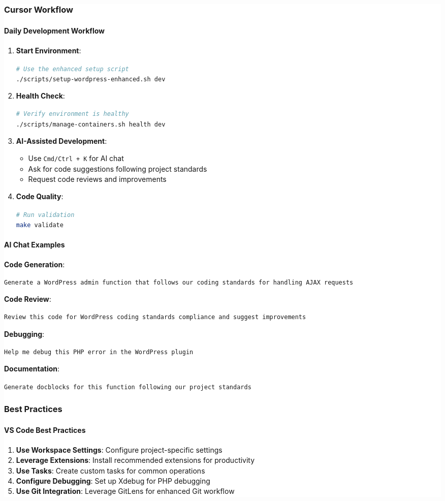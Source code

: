 ### Cursor Workflow

#### **Daily Development Workflow**

1. **Start Environment**:
   ```bash
   # Use the enhanced setup script
   ./scripts/setup-wordpress-enhanced.sh dev
   ```

2. **Health Check**:
   ```bash
   # Verify environment is healthy
   ./scripts/manage-containers.sh health dev
   ```

3. **AI-Assisted Development**:
   - Use `Cmd/Ctrl + K` for AI chat
   - Ask for code suggestions following project standards
   - Request code reviews and improvements

4. **Code Quality**:
   ```bash
   # Run validation
   make validate
   ```

#### **AI Chat Examples**

**Code Generation**:
```
Generate a WordPress admin function that follows our coding standards for handling AJAX requests
```

**Code Review**:
```
Review this code for WordPress coding standards compliance and suggest improvements
```

**Debugging**:
```
Help me debug this PHP error in the WordPress plugin
```

**Documentation**:
```
Generate docblocks for this function following our project standards
```

### Best Practices

#### **VS Code Best Practices**
1. **Use Workspace Settings**: Configure project-specific settings
2. **Leverage Extensions**: Install recommended extensions for productivity
3. **Use Tasks**: Create custom tasks for common operations
4. **Configure Debugging**: Set up Xdebug for PHP debugging
5. **Use Git Integration**: Leverage GitLens for enhanced Git workflow
